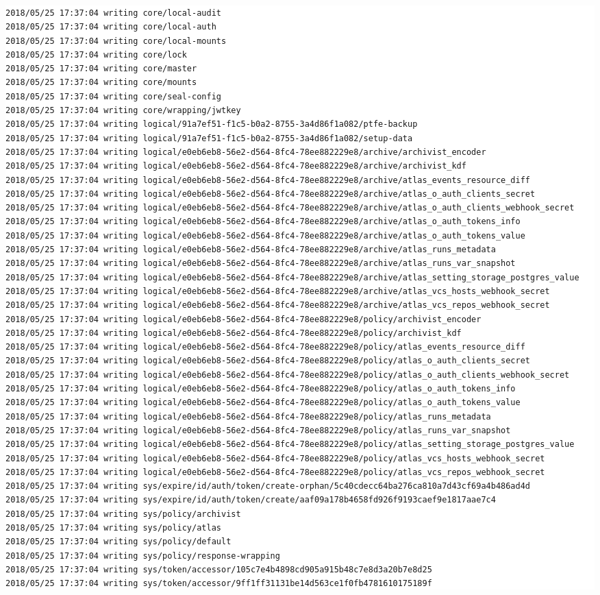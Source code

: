 ```shell
2018/05/25 17:37:04 writing core/local-audit
2018/05/25 17:37:04 writing core/local-auth
2018/05/25 17:37:04 writing core/local-mounts
2018/05/25 17:37:04 writing core/lock
2018/05/25 17:37:04 writing core/master
2018/05/25 17:37:04 writing core/mounts
2018/05/25 17:37:04 writing core/seal-config
2018/05/25 17:37:04 writing core/wrapping/jwtkey
2018/05/25 17:37:04 writing logical/91a7ef51-f1c5-b0a2-8755-3a4d86f1a082/ptfe-backup
2018/05/25 17:37:04 writing logical/91a7ef51-f1c5-b0a2-8755-3a4d86f1a082/setup-data
2018/05/25 17:37:04 writing logical/e0eb6eb8-56e2-d564-8fc4-78ee882229e8/archive/archivist_encoder
2018/05/25 17:37:04 writing logical/e0eb6eb8-56e2-d564-8fc4-78ee882229e8/archive/archivist_kdf
2018/05/25 17:37:04 writing logical/e0eb6eb8-56e2-d564-8fc4-78ee882229e8/archive/atlas_events_resource_diff
2018/05/25 17:37:04 writing logical/e0eb6eb8-56e2-d564-8fc4-78ee882229e8/archive/atlas_o_auth_clients_secret
2018/05/25 17:37:04 writing logical/e0eb6eb8-56e2-d564-8fc4-78ee882229e8/archive/atlas_o_auth_clients_webhook_secret
2018/05/25 17:37:04 writing logical/e0eb6eb8-56e2-d564-8fc4-78ee882229e8/archive/atlas_o_auth_tokens_info
2018/05/25 17:37:04 writing logical/e0eb6eb8-56e2-d564-8fc4-78ee882229e8/archive/atlas_o_auth_tokens_value
2018/05/25 17:37:04 writing logical/e0eb6eb8-56e2-d564-8fc4-78ee882229e8/archive/atlas_runs_metadata
2018/05/25 17:37:04 writing logical/e0eb6eb8-56e2-d564-8fc4-78ee882229e8/archive/atlas_runs_var_snapshot
2018/05/25 17:37:04 writing logical/e0eb6eb8-56e2-d564-8fc4-78ee882229e8/archive/atlas_setting_storage_postgres_value
2018/05/25 17:37:04 writing logical/e0eb6eb8-56e2-d564-8fc4-78ee882229e8/archive/atlas_vcs_hosts_webhook_secret
2018/05/25 17:37:04 writing logical/e0eb6eb8-56e2-d564-8fc4-78ee882229e8/archive/atlas_vcs_repos_webhook_secret
2018/05/25 17:37:04 writing logical/e0eb6eb8-56e2-d564-8fc4-78ee882229e8/policy/archivist_encoder
2018/05/25 17:37:04 writing logical/e0eb6eb8-56e2-d564-8fc4-78ee882229e8/policy/archivist_kdf
2018/05/25 17:37:04 writing logical/e0eb6eb8-56e2-d564-8fc4-78ee882229e8/policy/atlas_events_resource_diff
2018/05/25 17:37:04 writing logical/e0eb6eb8-56e2-d564-8fc4-78ee882229e8/policy/atlas_o_auth_clients_secret
2018/05/25 17:37:04 writing logical/e0eb6eb8-56e2-d564-8fc4-78ee882229e8/policy/atlas_o_auth_clients_webhook_secret
2018/05/25 17:37:04 writing logical/e0eb6eb8-56e2-d564-8fc4-78ee882229e8/policy/atlas_o_auth_tokens_info
2018/05/25 17:37:04 writing logical/e0eb6eb8-56e2-d564-8fc4-78ee882229e8/policy/atlas_o_auth_tokens_value
2018/05/25 17:37:04 writing logical/e0eb6eb8-56e2-d564-8fc4-78ee882229e8/policy/atlas_runs_metadata
2018/05/25 17:37:04 writing logical/e0eb6eb8-56e2-d564-8fc4-78ee882229e8/policy/atlas_runs_var_snapshot
2018/05/25 17:37:04 writing logical/e0eb6eb8-56e2-d564-8fc4-78ee882229e8/policy/atlas_setting_storage_postgres_value
2018/05/25 17:37:04 writing logical/e0eb6eb8-56e2-d564-8fc4-78ee882229e8/policy/atlas_vcs_hosts_webhook_secret
2018/05/25 17:37:04 writing logical/e0eb6eb8-56e2-d564-8fc4-78ee882229e8/policy/atlas_vcs_repos_webhook_secret
2018/05/25 17:37:04 writing sys/expire/id/auth/token/create-orphan/5c40cdecc64ba276ca810a7d43cf69a4b486ad4d
2018/05/25 17:37:04 writing sys/expire/id/auth/token/create/aaf09a178b4658fd926f9193caef9e1817aae7c4
2018/05/25 17:37:04 writing sys/policy/archivist
2018/05/25 17:37:04 writing sys/policy/atlas
2018/05/25 17:37:04 writing sys/policy/default
2018/05/25 17:37:04 writing sys/policy/response-wrapping
2018/05/25 17:37:04 writing sys/token/accessor/105c7e4b4898cd905a915b48c7e8d3a20b7e8d25
2018/05/25 17:37:04 writing sys/token/accessor/9ff1ff31131be14d563ce1f0fb4781610175189f
```